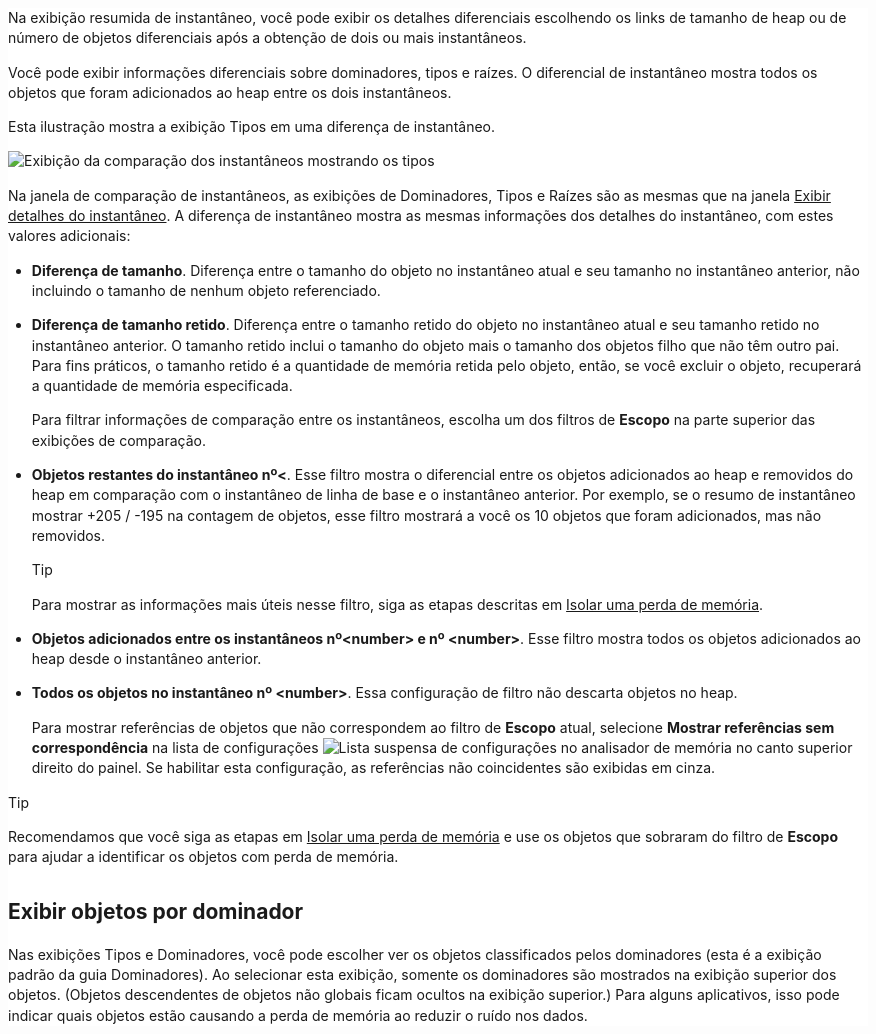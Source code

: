  Na exibição resumida de instantâneo, você pode exibir os detalhes diferenciais escolhendo os links de tamanho de heap ou de número de objetos diferenciais após a obtenção de dois ou mais instantâneos.  
  
 Você pode exibir informações diferenciais sobre dominadores, tipos e raízes. O diferencial de instantâneo mostra todos os objetos que foram adicionados ao heap entre os dois instantâneos.  
  
 Esta ilustração mostra a exibição Tipos em uma diferença de instantâneo.  
  
 ![Exibição da comparação dos instantâneos mostrando os tipos](../profiling/media/js-mem-snapshot-diff.png "JS_Mem_Snapshot_Diff")  
  
 Na janela de comparação de instantâneos, as exibições de Dominadores, Tipos e Raízes são as mesmas que na janela [Exibir detalhes do instantâneo](#SnapshotDetails). A diferença de instantâneo mostra as mesmas informações dos detalhes do instantâneo, com estes valores adicionais:  
  
- **Diferença de tamanho**. Diferença entre o tamanho do objeto no instantâneo atual e seu tamanho no instantâneo anterior, não incluindo o tamanho de nenhum objeto referenciado.  
  
- **Diferença de tamanho retido**. Diferença entre o tamanho retido do objeto no instantâneo atual e seu tamanho retido no instantâneo anterior. O tamanho retido inclui o tamanho do objeto mais o tamanho dos objetos filho que não têm outro pai. Para fins práticos, o tamanho retido é a quantidade de memória retida pelo objeto, então, se você excluir o objeto, recuperará a quantidade de memória especificada.  
  
  Para filtrar informações de comparação entre os instantâneos, escolha um dos filtros de **Escopo** na parte superior das exibições de comparação.  
  
- **Objetos restantes do instantâneo nº\<<number>**. Esse filtro mostra o diferencial entre os objetos adicionados ao heap e removidos do heap em comparação com o instantâneo de linha de base e o instantâneo anterior. Por exemplo, se o resumo de instantâneo mostrar +205 / -195 na contagem de objetos, esse filtro mostrará a você os 10 objetos que foram adicionados, mas não removidos.  
  
  > [!TIP]
  > Para mostrar as informações mais úteis nesse filtro, siga as etapas descritas em [Isolar uma perda de memória](#Isolate).  
  
- **Objetos adicionados entre os instantâneos nº\<number> e nº \<number>**. Esse filtro mostra todos os objetos adicionados ao heap desde o instantâneo anterior.  
  
- **Todos os objetos no instantâneo nº \<number>**. Essa configuração de filtro não descarta objetos no heap.  
  
  Para mostrar referências de objetos que não correspondem ao filtro de **Escopo** atual, selecione **Mostrar referências sem correspondência** na lista de configurações ![Lista suspensa de configurações no analisador de memória](../profiling/media/js-mem-settings.png "JS_Mem_Settings") no canto superior direito do painel. Se habilitar esta configuração, as referências não coincidentes são exibidas em cinza.  
  
> [!TIP]
> Recomendamos que você siga as etapas em [Isolar uma perda de memória](#Isolate) e use os objetos que sobraram do filtro de **Escopo** para ajudar a identificar os objetos com perda de memória.  
  
## <a name="FoldObjects"></a> Exibir objetos por dominador  
 Nas exibições Tipos e Dominadores, você pode escolher ver os objetos classificados pelos dominadores (esta é a exibição padrão da guia Dominadores). Ao selecionar esta exibição, somente os dominadores são mostrados na exibição superior dos objetos. (Objetos descendentes de objetos não globais ficam ocultos na exibição superior.) Para alguns aplicativos, isso pode indicar quais objetos estão causando a perda de memória ao reduzir o ruído nos dados.  
  